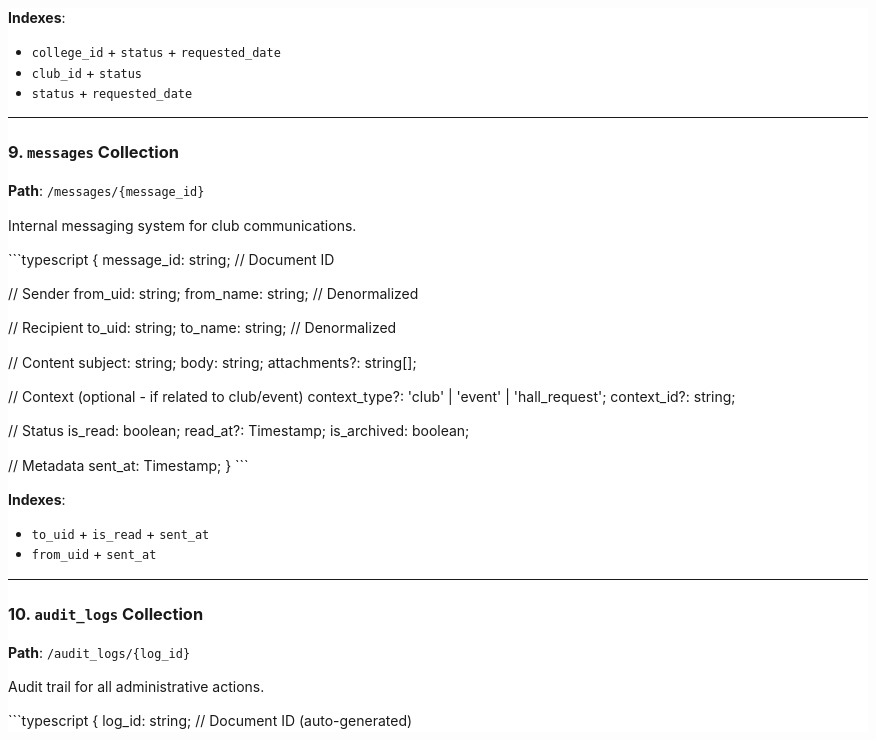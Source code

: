 **Indexes**:
- `college_id` + `status` + `requested_date`
- `club_id` + `status`
- `status` + `requested_date`

---

### 9. `messages` Collection
**Path**: `/messages/{message_id}`

Internal messaging system for club communications.

\`\`\`typescript
{
  message_id: string;             // Document ID
  
  // Sender
  from_uid: string;
  from_name: string;              // Denormalized
  
  // Recipient
  to_uid: string;
  to_name: string;                // Denormalized
  
  // Content
  subject: string;
  body: string;
  attachments?: string[];
  
  // Context (optional - if related to club/event)
  context_type?: 'club' | 'event' | 'hall_request';
  context_id?: string;
  
  // Status
  is_read: boolean;
  read_at?: Timestamp;
  is_archived: boolean;
  
  // Metadata
  sent_at: Timestamp;
}
\`\`\`

**Indexes**:
- `to_uid` + `is_read` + `sent_at`
- `from_uid` + `sent_at`

---

### 10. `audit_logs` Collection
**Path**: `/audit_logs/{log_id}`

Audit trail for all administrative actions.

\`\`\`typescript
{
  log_id: string;                 // Document ID (auto-generated)
  